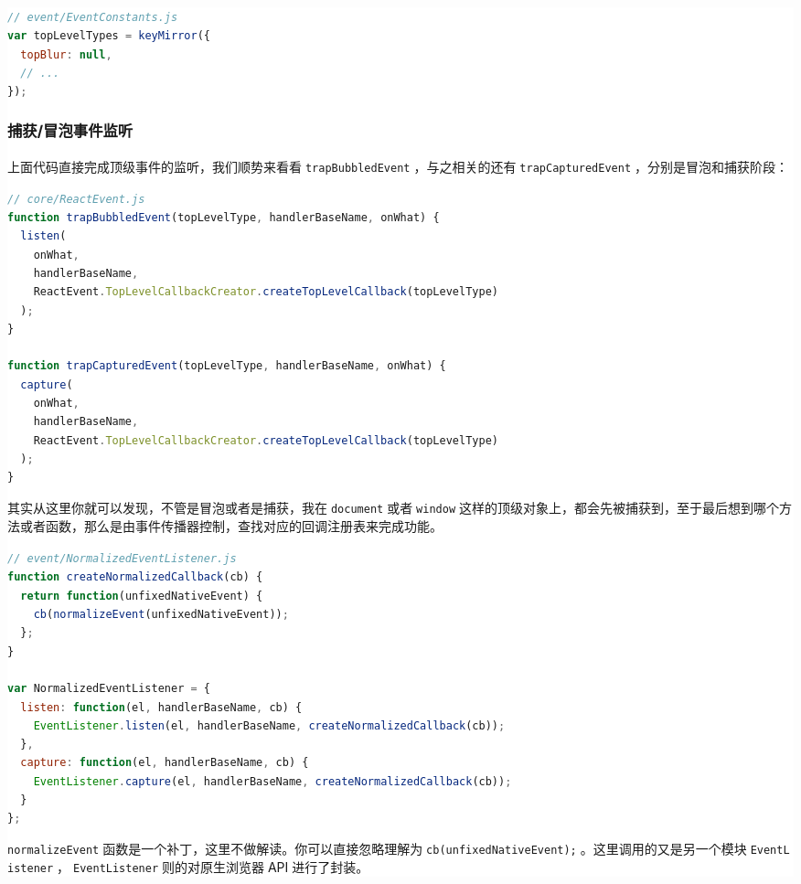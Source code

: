 ```javascript
// event/EventConstants.js
var topLevelTypes = keyMirror({
  topBlur: null,
  // ...
});
```

### 捕获/冒泡事件监听

上面代码直接完成顶级事件的监听，我们顺势来看看 `trapBubbledEvent` ，与之相关的还有 `trapCapturedEvent` ，分别是冒泡和捕获阶段：

```javascript
// core/ReactEvent.js
function trapBubbledEvent(topLevelType, handlerBaseName, onWhat) {
  listen(
    onWhat,
    handlerBaseName,
    ReactEvent.TopLevelCallbackCreator.createTopLevelCallback(topLevelType)
  );
}

function trapCapturedEvent(topLevelType, handlerBaseName, onWhat) {
  capture(
    onWhat,
    handlerBaseName,
    ReactEvent.TopLevelCallbackCreator.createTopLevelCallback(topLevelType)
  );
}
```

其实从这里你就可以发现，不管是冒泡或者是捕获，我在 `document` 或者 `window` 这样的顶级对象上，都会先被捕获到，至于最后想到哪个方法或者函数，那么是由事件传播器控制，查找对应的回调注册表来完成功能。

```javascript
// event/NormalizedEventListener.js
function createNormalizedCallback(cb) {
  return function(unfixedNativeEvent) {
    cb(normalizeEvent(unfixedNativeEvent));
  };
}

var NormalizedEventListener = {
  listen: function(el, handlerBaseName, cb) {
    EventListener.listen(el, handlerBaseName, createNormalizedCallback(cb));
  },
  capture: function(el, handlerBaseName, cb) {
    EventListener.capture(el, handlerBaseName, createNormalizedCallback(cb));
  }
};
```

`normalizeEvent` 函数是一个补丁，这里不做解读。你可以直接忽略理解为 `cb(unfixedNativeEvent);` 。这里调用的又是另一个模块 `EventListener` ， `EventListener` 则的对原生浏览器 API 进行了封装。
